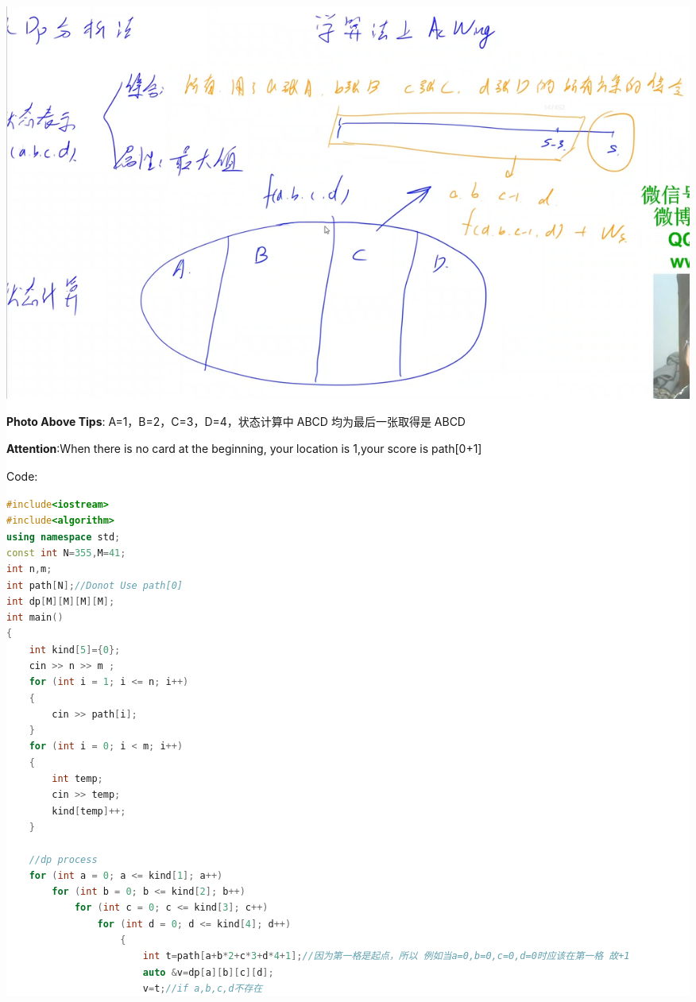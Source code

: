 ![](static/boxcn40kwOL4kbtixpIPqUnTyBe.png)

**Photo Above Tips**: A=1，B=2，C=3，D=4，状态计算中 ABCD 均为最后一张取得是 ABCD

**Attention**:When there is no card at the beginning, your location is 1,your score is path[0+1]

Code:

```cpp
#include<iostream>
#include<algorithm>
using namespace std;
const int N=355,M=41;
int n,m;
int path[N];//Donot Use path[0]
int dp[M][M][M][M];
int main()
{
    int kind[5]={0};
    cin >> n >> m ;
    for (int i = 1; i <= n; i++)
    {
        cin >> path[i];
    }
    for (int i = 0; i < m; i++)
    {
        int temp;
        cin >> temp;
        kind[temp]++;
    }
    
    //dp process
    for (int a = 0; a <= kind[1]; a++)
        for (int b = 0; b <= kind[2]; b++)
            for (int c = 0; c <= kind[3]; c++)
                for (int d = 0; d <= kind[4]; d++)
                    {
                        int t=path[a+b*2+c*3+d*4+1];//因为第一格是起点，所以 例如当a=0,b=0,c=0,d=0时应该在第一格 故+1
                        auto &v=dp[a][b][c][d];
                        v=t;//if a,b,c,d不存在
```